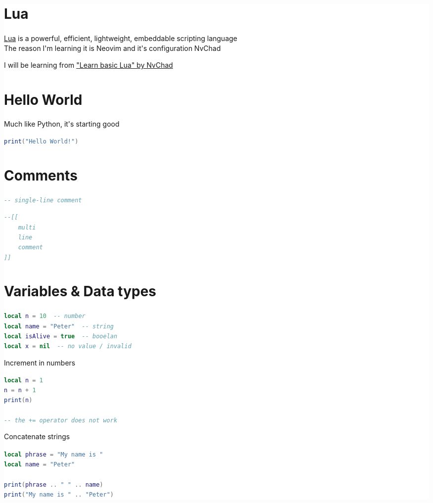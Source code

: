 # Lua
[Lua](https://www.lua.org/about.html) is a powerful, efficient, lightweight, embeddable scripting language  
The reason I'm learning it is Neovim and it's configuration NvChad  

I will be learning from ["Learn basic Lua" by NvChad](https://nvchad.com/docs/quickstart/learn-lua/)  

# Hello World
Much like Python, it's starting good  
```lua
print("Hello World!")  
```

# Comments
```lua
-- single-line comment
```

```lua
--[[
	multi
	line
	comment
]]
```

# Variables & Data types
```lua
local n = 10  -- number
local name = "Peter"  -- string
local isAlive = true  -- booelan
local x = nil  -- no value / invalid  
```

Increment in numbers  
```lua
local n = 1
n = n + 1
print(n)

-- the += operator does not work
```

Concatenate strings  
```lua
local phrase = "My name is "
local name = "Peter"

print(phrase .. " " .. name)
print("My name is " .. "Peter")
```
